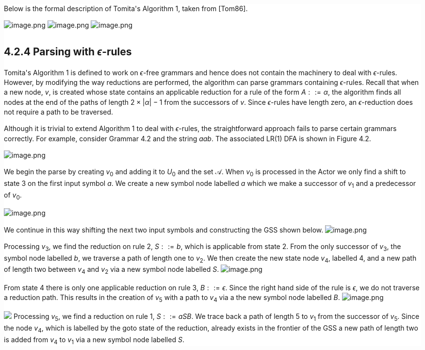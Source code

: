 Below is the formal description of Tomita's Algorithm 1, taken from [Tom86].

![image.png](https://blog-1314253005.cos.ap-guangzhou.myqcloud.com/202310080149856.png)
![image.png](https://blog-1314253005.cos.ap-guangzhou.myqcloud.com/202310080150025.png)
![image.png](https://blog-1314253005.cos.ap-guangzhou.myqcloud.com/202310080150273.png)


## 4.2.4 Parsing with $\epsilon$-rules

Tomita's Algorithm 1 is defined to work on $\epsilon$-free grammars and hence does not contain the machinery to deal with $\epsilon$-rules. However, by modifying the way reductions are performed, the algorithm can parse grammars containing $\epsilon$-rules. Recall that when a new node, $v$, is created whose state contains an applicable reduction for a rule of the form $A::=\alpha$, the algorithm finds all nodes at the end of the paths of length $2\times|\alpha|-1$ from the successors of $v$. Since $\epsilon$-rules have length zero, an $\epsilon$-reduction does not require a path to be traversed.

Although it is trivial to extend Algorithm 1 to deal with $\epsilon$-rules, the straightforward approach fails to parse certain grammars correctly. For example, consider Grammar 4.2 and the string $aab$. The associated LR(1) DFA is shown in Figure 4.2.

![image.png](https://blog-1314253005.cos.ap-guangzhou.myqcloud.com/202310080151835.png)

We begin the parse by creating $v_{0}$ and adding it to $U_{0}$ and the set $\mathcal{A}$. When $v_{0}$ is processed in the Actor we only find a shift to state 3 on the first input symbol $a$. We create a new symbol node labelled $a$ which we make a successor of $v_{1}$ and a predecessor of $v_{0}$.

![image.png](https://blog-1314253005.cos.ap-guangzhou.myqcloud.com/202310080151423.png)

We continue in this way shifting the next two input symbols and constructing the GSS shown below.
![image.png](https://blog-1314253005.cos.ap-guangzhou.myqcloud.com/202310080151949.png)

Processing $v_{3}$, we find the reduction on rule 2, $S::=b$, which is applicable from state 2. From the only successor of $v_{3}$, the symbol node labelled $b$, we traverse a path of length one to $v_{2}$. We then create the new state node $v_{4}$, labelled $4$, and a new path of length two between $v_{4}$ and $v_{2}$ via a new symbol node labelled $S$.
![image.png](https://blog-1314253005.cos.ap-guangzhou.myqcloud.com/202310080152661.png)

From state $4$ there is only one applicable reduction on rule $3$, $B::=\epsilon$. Since the right hand side of the rule is $\epsilon$, we do not traverse a reduction path. This results in the creation of $v_{5}$ with a path to $v_{4}$ via a the new symbol node labelled $B$.
![image.png](https://blog-1314253005.cos.ap-guangzhou.myqcloud.com/202310080152471.png)

![](https://blog-1314253005.cos.ap-guangzhou.myqcloud.com/202310080152648.png)
Processing $v_{5}$, we find a reduction on rule $1$, $S::=aSB$. We trace back a path of length $5$ to $v_{1}$ from the successor of $v_{5}$. Since the node $v_{4}$, which is labelled by the goto state of the reduction, already exists in the frontier of the GSS a new path of length two is added from $v_{4}$ to $v_{1}$ via a new symbol node labelled $S$.


[^1]: Although it is possible to perform garbage collection to remove ‘dead’ nodes (nodes that can no longer be reached on a path through the GSS from the current level) we do not address the issue here. For a technique that implements such an approach see [14].